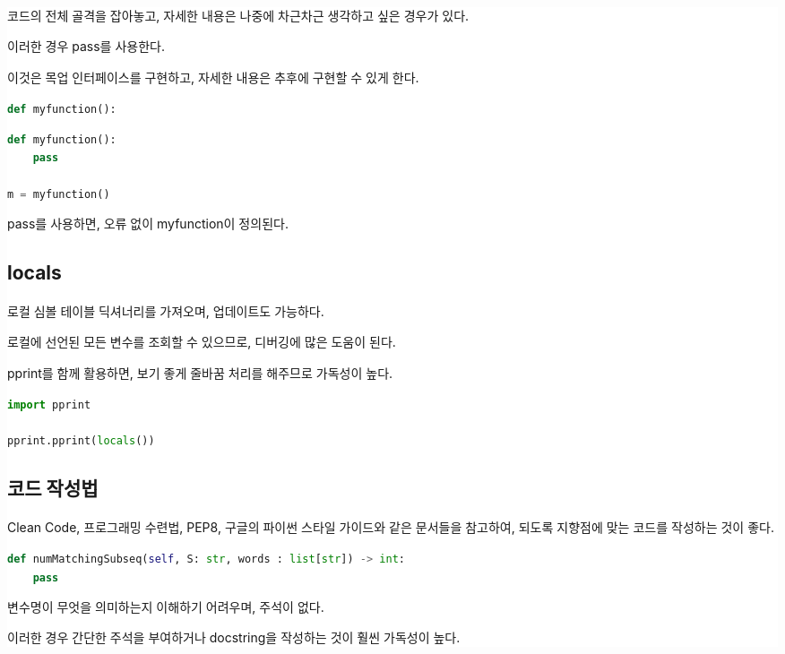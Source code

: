 
코드의 전체 골격을 잡아놓고, 자세한 내용은 나중에 차근차근 생각하고 싶은 경우가 있다.



이러한 경우 pass를 사용한다.



이것은 목업 인터페이스를 구현하고, 자세한 내용은 추후에 구현할 수 있게 한다.



```python
def myfunction():
```


```python
def myfunction():
    pass

m = myfunction()
```

pass를 사용하면, 오류 없이 myfunction이 정의된다.


## locals


로컬 심볼 테이블 딕셔너리를 가져오며, 업데이트도 가능하다.



로컬에 선언된 모든 변수를 조회할 수 있으므로, 디버깅에 많은 도움이 된다.



pprint를 함께 활용하면, 보기 좋게 줄바꿈 처리를 해주므로 가독성이 높다.



```python
import pprint

pprint.pprint(locals())
```

## 코드 작성법


Clean Code, 프로그래밍 수련법, PEP8, 구글의 파이썬 스타일 가이드와 같은 문서들을 참고하여, 되도록 지향점에 맞는 코드를 작성하는 것이 좋다.



```python
def numMatchingSubseq(self, S: str, words : list[str]) -> int:
    pass
```

변수명이 무엇을 의미하는지 이해하기 어려우며, 주석이 없다.



이러한 경우 간단한 주석을 부여하거나 docstring을 작성하는 것이 훨씬 가독성이 높다. 
